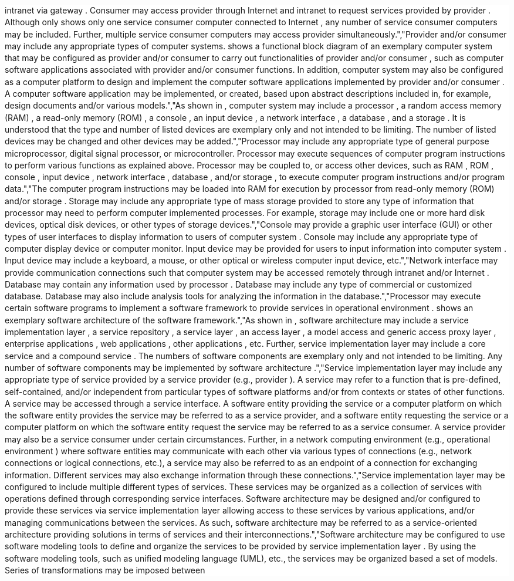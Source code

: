 intranet  via gateway . Consumer  may access provider  through Internet  and intranet  to request services provided by provider . Although  only shows only one service consumer computer connected to Internet , any number of service consumer computers may be included. Further, multiple service consumer computers may access provider  simultaneously.","Provider  and\/or consumer  may include any appropriate types of computer systems.  shows a functional block diagram of an exemplary computer system  that may be configured as provider  and\/or consumer  to carry out functionalities of provider  and\/or consumer , such as computer software applications associated with provider and\/or consumer functions. In addition, computer system  may also be configured as a computer platform to design and implement the computer software applications implemented by provider  and\/or consumer . A computer software application may be implemented, or created, based upon abstract descriptions included in, for example, design documents and\/or various models.","As shown in , computer system  may include a processor , a random access memory (RAM) , a read-only memory (ROM) , a console , an input device , a network interface , a database , and a storage . It is understood that the type and number of listed devices are exemplary only and not intended to be limiting. The number of listed devices may be changed and other devices may be added.","Processor  may include any appropriate type of general purpose microprocessor, digital signal processor, or microcontroller. Processor  may execute sequences of computer program instructions to perform various functions as explained above. Processor  may be coupled to, or access other devices, such as RAM , ROM , console , input device , network interface , database , and\/or storage , to execute computer program instructions and\/or program data.","The computer program instructions may be loaded into RAM  for execution by processor  from read-only memory (ROM)  and\/or storage . Storage  may include any appropriate type of mass storage provided to store any type of information that processor  may need to perform computer implemented processes. For example, storage  may include one or more hard disk devices, optical disk devices, or other types of storage devices.","Console  may provide a graphic user interface (GUI) or other types of user interfaces to display information to users of computer system . Console  may include any appropriate type of computer display device or computer monitor. Input device  may be provided for users to input information into computer system . Input device  may include a keyboard, a mouse, or other optical or wireless computer input device, etc.","Network interface  may provide communication connections such that computer system  may be accessed remotely through intranet  and\/or Internet . Database  may contain any information used by processor . Database  may include any type of commercial or customized database. Database  may also include analysis tools for analyzing the information in the database.","Processor  may execute certain software programs to implement a software framework to provide services in operational environment .  shows an exemplary software architecture of the software framework.","As shown in , software architecture  may include a service implementation layer , a service repository , a service layer , an access layer , a model access and generic access proxy layer , enterprise applications , web applications , other applications , etc. Further, service implementation layer  may include a core service  and a compound service . The numbers of software components are exemplary only and not intended to be limiting. Any number of software components may be implemented by software architecture .","Service implementation layer  may include any appropriate type of service provided by a service provider (e.g., provider ). A service may refer to a function that is pre-defined, self-contained, and\/or independent from particular types of software platforms and\/or from contexts or states of other functions. A service may be accessed through a service interface. A software entity providing the service or a computer platform on which the software entity provides the service may be referred to as a service provider, and a software entity requesting the service or a computer platform on which the software entity request the service may be referred to as a service consumer. A service provider may also be a service consumer under certain circumstances. Further, in a network computing environment (e.g., operational environment ) where software entities may communicate with each other via various types of connections (e.g., network connections or logical connections, etc.), a service may also be referred to as an endpoint of a connection for exchanging information. Different services may also exchange information through these connections.","Service implementation layer  may be configured to include multiple different types of services. These services may be organized as a collection of services with operations defined through corresponding service interfaces. Software architecture  may be designed and\/or configured to provide these services via service implementation layer  allowing access to these services by various applications, and\/or managing communications between the services. As such, software architecture  may be referred to as a service-oriented architecture providing solutions in terms of services and their interconnections.","Software architecture  may be configured to use software modeling tools to define and organize the services to be provided by service implementation layer . By using the software modeling tools, such as unified modeling language (UML), etc., the services may be organized based a set of models. Series of transformations may be imposed between